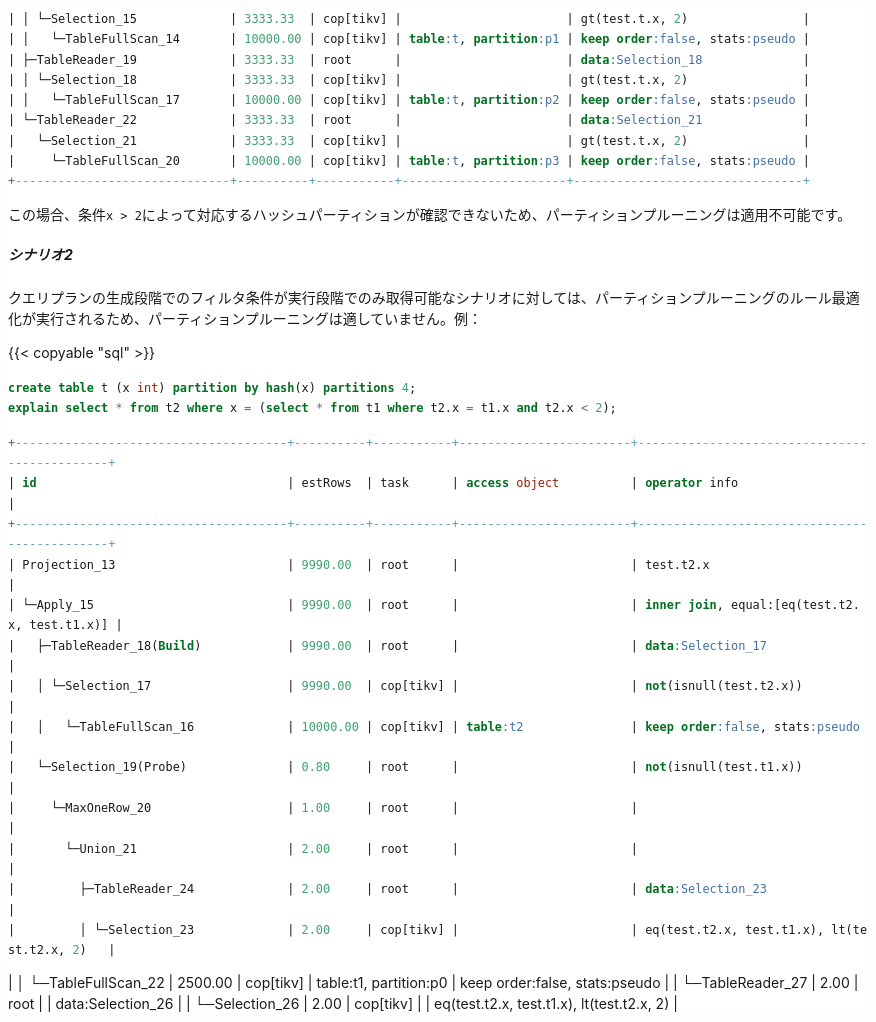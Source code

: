```sql
| │ └─Selection_15             | 3333.33  | cop[tikv] |                       | gt(test.t.x, 2)                |
| │   └─TableFullScan_14       | 10000.00 | cop[tikv] | table:t, partition:p1 | keep order:false, stats:pseudo |
| ├─TableReader_19             | 3333.33  | root      |                       | data:Selection_18              |
| │ └─Selection_18             | 3333.33  | cop[tikv] |                       | gt(test.t.x, 2)                |
| │   └─TableFullScan_17       | 10000.00 | cop[tikv] | table:t, partition:p2 | keep order:false, stats:pseudo |
| └─TableReader_22             | 3333.33  | root      |                       | data:Selection_21              |
|   └─Selection_21             | 3333.33  | cop[tikv] |                       | gt(test.t.x, 2)                |
|     └─TableFullScan_20       | 10000.00 | cop[tikv] | table:t, partition:p3 | keep order:false, stats:pseudo |
+------------------------------+----------+-----------+-----------------------+--------------------------------+
```

この場合、条件`x > 2`によって対応するハッシュパーティションが確認できないため、パーティションプルーニングは適用不可能です。

##### シナリオ2

クエリプランの生成段階でのフィルタ条件が実行段階でのみ取得可能なシナリオに対しては、パーティションプルーニングのルール最適化が実行されるため、パーティションプルーニングは適していません。例：

{{< copyable "sql" >}}

```sql
create table t (x int) partition by hash(x) partitions 4;
explain select * from t2 where x = (select * from t1 where t2.x = t1.x and t2.x < 2);
```

```sql
+--------------------------------------+----------+-----------+------------------------+----------------------------------------------+
| id                                   | estRows  | task      | access object          | operator info                                |
+--------------------------------------+----------+-----------+------------------------+----------------------------------------------+
| Projection_13                        | 9990.00  | root      |                        | test.t2.x                                    |
| └─Apply_15                           | 9990.00  | root      |                        | inner join, equal:[eq(test.t2.x, test.t1.x)] |
|   ├─TableReader_18(Build)            | 9990.00  | root      |                        | data:Selection_17                            |
|   │ └─Selection_17                   | 9990.00  | cop[tikv] |                        | not(isnull(test.t2.x))                       |
|   │   └─TableFullScan_16             | 10000.00 | cop[tikv] | table:t2               | keep order:false, stats:pseudo               |
|   └─Selection_19(Probe)              | 0.80     | root      |                        | not(isnull(test.t1.x))                       |
|     └─MaxOneRow_20                   | 1.00     | root      |                        |                                              |
|       └─Union_21                     | 2.00     | root      |                        |                                              |
|         ├─TableReader_24             | 2.00     | root      |                        | data:Selection_23                            |
|         │ └─Selection_23             | 2.00     | cop[tikv] |                        | eq(test.t2.x, test.t1.x), lt(test.t2.x, 2)   |
```
|         │   └─TableFullScan_22       | 2500.00  | cop[tikv] | table:t1, partition:p0 | keep order:false, stats:pseudo               |
|         └─TableReader_27             | 2.00     | root      |                        | data:Selection_26                            |
|           └─Selection_26             | 2.00     | cop[tikv] |                        | eq(test.t2.x, test.t1.x), lt(test.t2.x, 2)   |